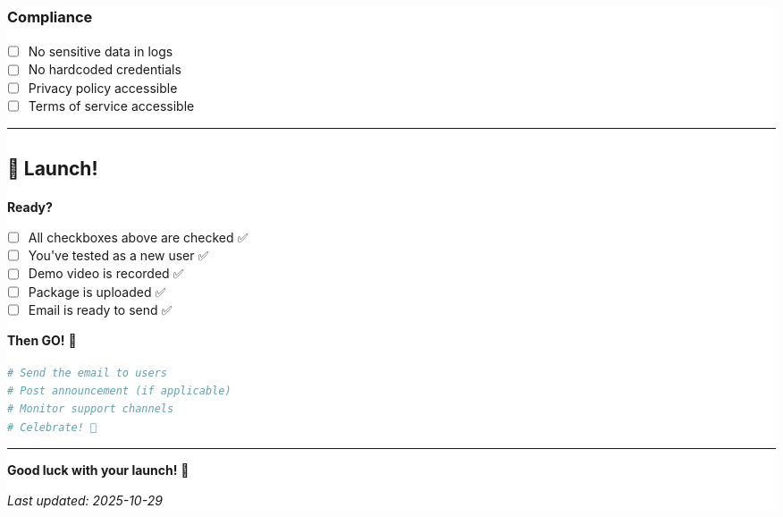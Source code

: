 ### Compliance
- [ ] No sensitive data in logs
- [ ] No hardcoded credentials
- [ ] Privacy policy accessible
- [ ] Terms of service accessible

---

## 🎉 Launch!

**Ready?**

- [ ] All checkboxes above are checked ✅
- [ ] You've tested as a new user ✅
- [ ] Demo video is recorded ✅
- [ ] Package is uploaded ✅
- [ ] Email is ready to send ✅

**Then GO!** 🚀

```bash
# Send the email to users
# Post announcement (if applicable)
# Monitor support channels
# Celebrate! 🎉
```

---

**Good luck with your launch!** 💪

*Last updated: 2025-10-29*

